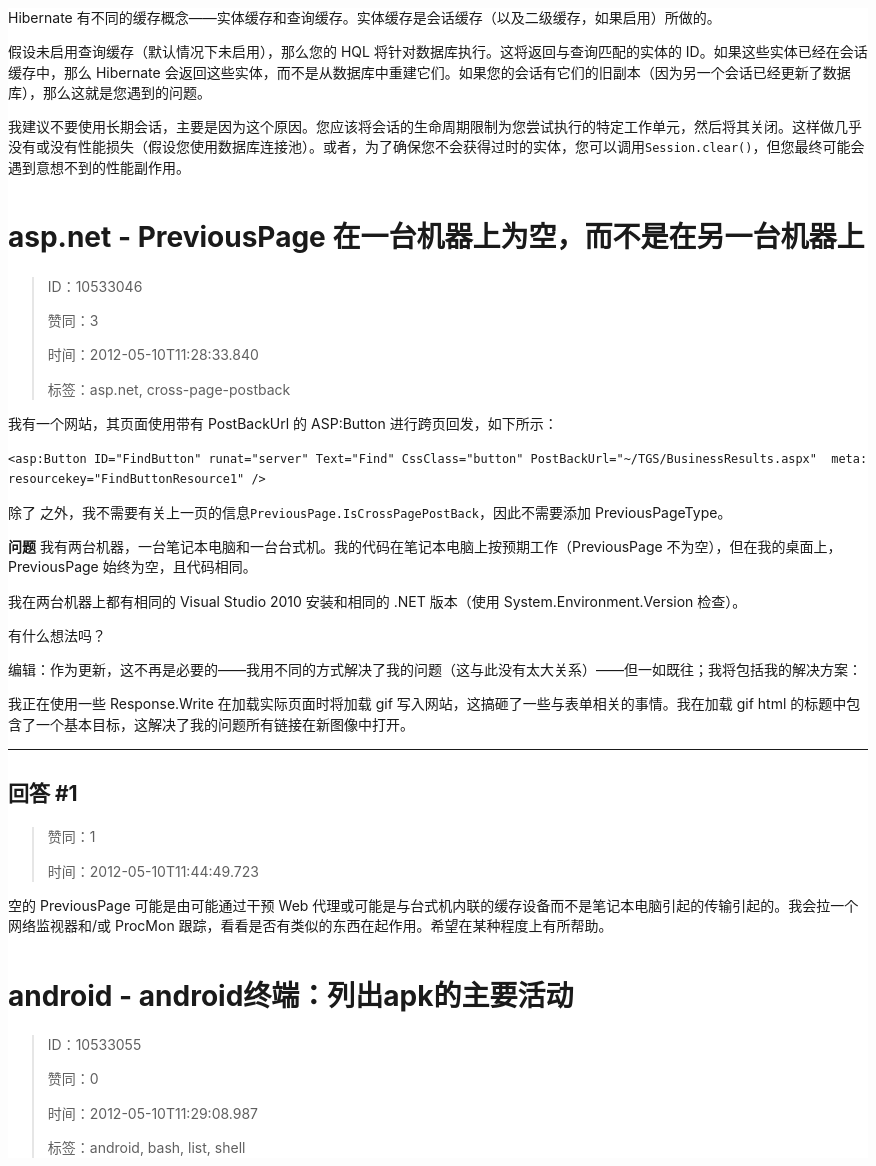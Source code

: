 Hibernate 有不同的缓存概念——实体缓存和查询缓存。实体缓存是会话缓存（以及二级缓存，如果启用）所做的。

假设未启用查询缓存（默认情况下未启用），那么您的 HQL 将针对数据库执行。这将返回与查询匹配的实体的 ID。如果这些实体已经在会话缓存中，那么 Hibernate 会返回这些实体，而不是从数据库中重建它们。如果您的会话有它们的旧副本（因为另一个会话已经更新了数据库），那么这就是您遇到的问题。

我建议不要使用长期会话，主要是因为这个原因。您应该将会话的生命周期限制为您尝试执行的特定工作单元，然后将其关闭。这样做几乎没有或没有性能损失（假设您使用数据库连接池）。或者，为了确保您不会获得过时的实体，您可以调用`Session.clear()`，但您最终可能会遇到意想不到的性能副作用。

# asp.net - PreviousPage 在一台机器上为空，而不是在另一台机器上

> ID：10533046
> 
> 赞同：3
> 
> 时间：2012-05-10T11:28:33.840
> 
> 标签：asp.net, cross-page-postback

我有一个网站，其页面使用带有 PostBackUrl 的 ASP:Button 进行跨页回发，如下所示：

```
<asp:Button ID="FindButton" runat="server" Text="Find" CssClass="button" PostBackUrl="~/TGS/BusinessResults.aspx"  meta:resourcekey="FindButtonResource1" /> 
```

除了 之外，我不需要有关上一页的信息`PreviousPage.IsCrossPagePostBack`，因此不需要添加 PreviousPageType。

**问题** 我有两台机器，一台笔记本电脑和一台台式机。我的代码在笔记本电脑上按预期工作（PreviousPage 不为空），但在我的桌面上，PreviousPage 始终为空，且代码相同。

我在两台机器上都有相同的 Visual Studio 2010 安装和相同的 .NET 版本（使用 System.Environment.Version 检查）。

有什么想法吗？

编辑：作为更新，这不再是必要的——我用不同的方式解决了我的问题（这与此没有太大关系）——但一如既往；我将包括我的解决方案：

我正在使用一些 Response.Write 在加载实际页面时将加载 gif 写入网站，这搞砸了一些与表单相关的事情。我在加载 gif html 的标题中包含了一个基本目标，这解决了我的问题所有链接在新图像中打开。

* * *

## 回答 #1

> 赞同：1
> 
> 时间：2012-05-10T11:44:49.723

空的 PreviousPage 可能是由可能通过干预 Web 代理或可能是与台式机内联的缓存设备而不是笔记本电脑引起的传输引起的。我会拉一个网络监视器和/或 ProcMon 跟踪，看看是否有类似的东西在起作用。希望在某种程度上有所帮助。

# android - android终端：列出apk的主要活动

> ID：10533055
> 
> 赞同：0
> 
> 时间：2012-05-10T11:29:08.987
> 
> 标签：android, bash, list, shell

